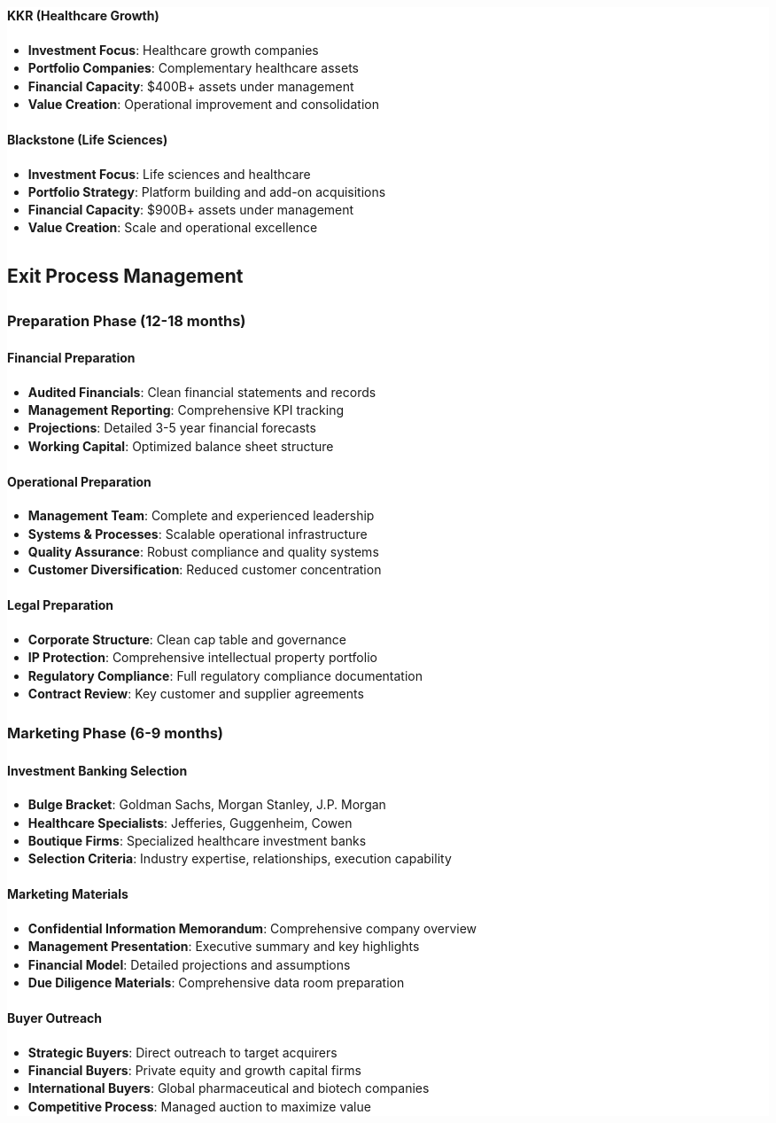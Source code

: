 #### KKR (Healthcare Growth)
- **Investment Focus**: Healthcare growth companies
- **Portfolio Companies**: Complementary healthcare assets
- **Financial Capacity**: $400B+ assets under management
- **Value Creation**: Operational improvement and consolidation

#### Blackstone (Life Sciences)
- **Investment Focus**: Life sciences and healthcare
- **Portfolio Strategy**: Platform building and add-on acquisitions
- **Financial Capacity**: $900B+ assets under management
- **Value Creation**: Scale and operational excellence

## Exit Process Management

### Preparation Phase (12-18 months)

#### Financial Preparation
- **Audited Financials**: Clean financial statements and records
- **Management Reporting**: Comprehensive KPI tracking
- **Projections**: Detailed 3-5 year financial forecasts
- **Working Capital**: Optimized balance sheet structure

#### Operational Preparation
- **Management Team**: Complete and experienced leadership
- **Systems & Processes**: Scalable operational infrastructure
- **Quality Assurance**: Robust compliance and quality systems
- **Customer Diversification**: Reduced customer concentration

#### Legal Preparation
- **Corporate Structure**: Clean cap table and governance
- **IP Protection**: Comprehensive intellectual property portfolio
- **Regulatory Compliance**: Full regulatory compliance documentation
- **Contract Review**: Key customer and supplier agreements

### Marketing Phase (6-9 months)

#### Investment Banking Selection
- **Bulge Bracket**: Goldman Sachs, Morgan Stanley, J.P. Morgan
- **Healthcare Specialists**: Jefferies, Guggenheim, Cowen
- **Boutique Firms**: Specialized healthcare investment banks
- **Selection Criteria**: Industry expertise, relationships, execution capability

#### Marketing Materials
- **Confidential Information Memorandum**: Comprehensive company overview
- **Management Presentation**: Executive summary and key highlights
- **Financial Model**: Detailed projections and assumptions
- **Due Diligence Materials**: Comprehensive data room preparation

#### Buyer Outreach
- **Strategic Buyers**: Direct outreach to target acquirers
- **Financial Buyers**: Private equity and growth capital firms
- **International Buyers**: Global pharmaceutical and biotech companies
- **Competitive Process**: Managed auction to maximize value
